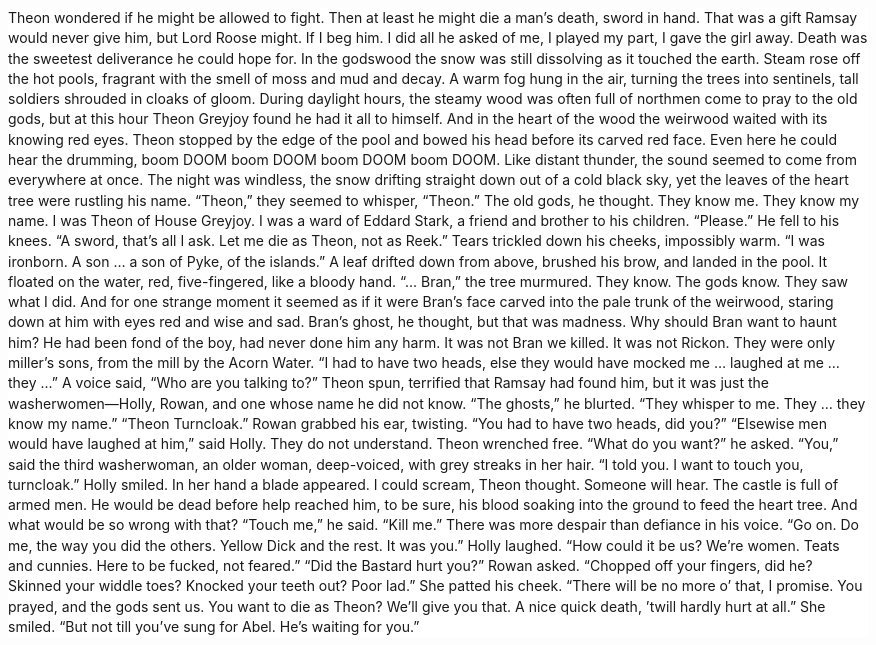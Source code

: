 Theon wondered if he might be allowed to fight. Then at least he might die a man’s death, sword in hand. That was a gift Ramsay would never give him, but Lord Roose might. If I beg him. I did all he asked of me, I played my part, I gave the girl away.
Death was the sweetest deliverance he could hope for.
In the godswood the snow was still dissolving as it touched the earth. Steam rose off the hot pools, fragrant with the smell of moss and mud and decay.
A warm fog hung in the air, turning the trees into sentinels, tall soldiers shrouded in cloaks of gloom. During daylight hours, the steamy wood was often full of northmen come to pray to the old gods, but at this hour Theon Greyjoy found he had it all to himself.
And in the heart of the wood the weirwood waited with its knowing red eyes. Theon stopped by the edge of the pool and bowed his head before its carved red face. Even here he could hear the drumming, boom DOOM boom DOOM boom DOOM boom DOOM. Like distant thunder, the sound seemed to come from everywhere at once.
The night was windless, the snow drifting straight down out of a cold black sky, yet the leaves of the heart tree were rustling his name. “Theon,” they seemed to whisper, “Theon.”
The old gods, he thought. They know me. They know my name. I was Theon of House Greyjoy. I was a ward of Eddard Stark, a friend and brother to his children. “Please.” He fell to his knees. “A sword, that’s all I ask. Let me die as Theon, not as Reek.” Tears trickled down his cheeks, impossibly warm. “I was ironborn. A son … a son of Pyke, of the islands.”
A leaf drifted down from above, brushed his brow, and landed in the pool. It floated on the water, red, five-fingered, like a bloody hand. “... Bran,” the tree murmured.
They know. The gods know. They saw what I did. And for one strange moment it seemed as if it were Bran’s face carved into the pale trunk of the weirwood, staring down at him with eyes red and wise and sad. Bran’s ghost, he thought, but that was madness. Why should Bran want to haunt him? He had been fond of the boy, had never done him any harm. It was not Bran we killed. It was not Rickon. They were only miller’s sons, from the mill by the Acorn Water. “I had to have two heads, else they would have mocked me … laughed at me … they ...”
A voice said, “Who are you talking to?”
Theon spun, terrified that Ramsay had found him, but it was just the washerwomen—Holly, Rowan, and one whose name he did not know. “The ghosts,” he blurted. “They whisper to me. They … they know my name.”
“Theon Turncloak.” Rowan grabbed his ear, twisting. “You had to have two heads, did you?”
“Elsewise men would have laughed at him,” said Holly.
They do not understand. Theon wrenched free. “What do you want?” he asked.
“You,” said the third washerwoman, an older woman, deep-voiced, with grey streaks in her hair.
“I told you. I want to touch you, turncloak.” Holly smiled. In her hand a blade appeared.
I could scream, Theon thought. Someone will hear. The castle is full of armed men. He would be dead before help reached him, to be sure, his blood soaking into the ground to feed the heart tree. And what would be so wrong with that? “Touch me,” he said. “Kill me.” There was more despair than defiance in his voice. “Go on. Do me, the way you did the others.
Yellow Dick and the rest. It was you.”
Holly laughed. “How could it be us? We’re women. Teats and cunnies. Here to be fucked, not feared.”
“Did the Bastard hurt you?” Rowan asked. “Chopped off your fingers, did he? Skinned your widdle toes? Knocked your teeth out? Poor lad.” She patted his cheek. “There will be no more o’ that, I promise. You prayed, and the gods sent us. You want to die as Theon? We’ll give you that. A nice quick death, ’twill hardly hurt at all.” She smiled. “But not till you’ve sung for Abel. He’s waiting for you.”
